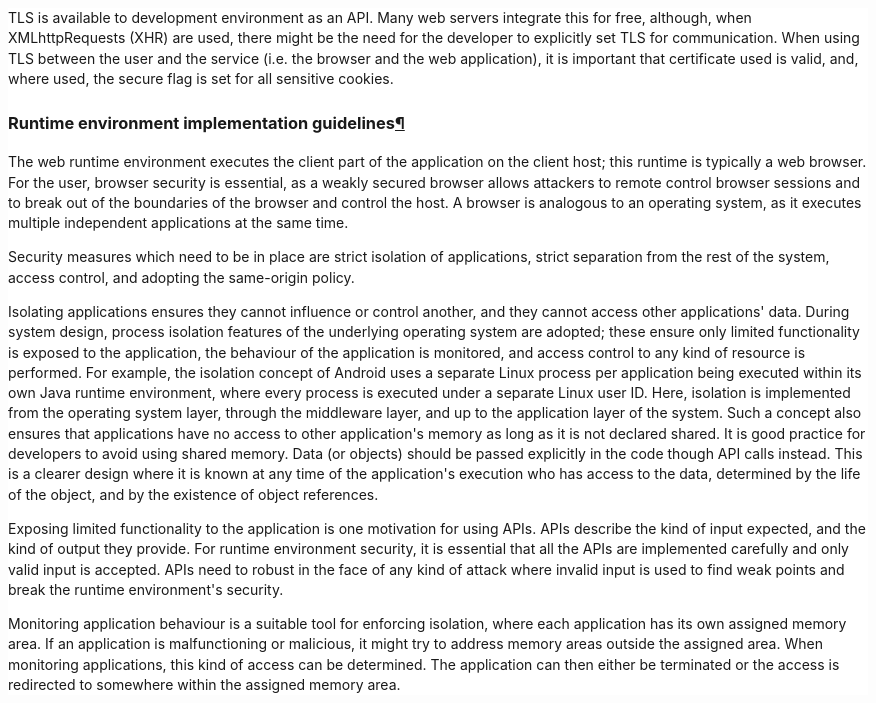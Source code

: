 TLS is available to development environment as an API. Many web servers
integrate this for free, although, when XMLhttpRequests (XHR) are used,
there might be the need for the developer to explicitly set TLS for
communication. When using TLS between the user and the service (i.e. the
browser and the web application), it is important that certificate used
is valid, and, where used, the secure flag is set for all sensitive
cookies.

### Runtime environment implementation guidelines[¶](#Runtime-environment-implementation-guidelines)

The web runtime environment executes the client part of the application
on the client host; this runtime is typically a web browser. For the
user, browser security is essential, as a weakly secured browser allows
attackers to remote control browser sessions and to break out of the
boundaries of the browser and control the host. A browser is analogous
to an operating system, as it executes multiple independent applications
at the same time.

Security measures which need to be in place are strict isolation of
applications, strict separation from the rest of the system, access
control, and adopting the same-origin policy.

Isolating applications ensures they cannot influence or control another,
and they cannot access other applications' data. During system design,
process isolation features of the underlying operating system are
adopted; these ensure only limited functionality is exposed to the
application, the behaviour of the application is monitored, and access
control to any kind of resource is performed. For example, the isolation
concept of Android uses a separate Linux process per application being
executed within its own Java runtime environment, where every process is
executed under a separate Linux user ID. Here, isolation is implemented
from the operating system layer, through the middleware layer, and up to
the application layer of the system. Such a concept also ensures that
applications have no access to other application's memory as long as it
is not declared shared. It is good practice for developers to avoid
using shared memory. Data (or objects) should be passed explicitly in
the code though API calls instead. This is a clearer design where it is
known at any time of the application's execution who has access to the
data, determined by the life of the object, and by the existence of
object references.

Exposing limited functionality to the application is one motivation for
using APIs. APIs describe the kind of input expected, and the kind of
output they provide. For runtime environment security, it is essential
that all the APIs are implemented carefully and only valid input is
accepted. APIs need to robust in the face of any kind of attack where
invalid input is used to find weak points and break the runtime
environment's security.

Monitoring application behaviour is a suitable tool for enforcing
isolation, where each application has its own assigned memory area. If
an application is malfunctioning or malicious, it might try to address
memory areas outside the assigned area. When monitoring applications,
this kind of access can be determined. The application can then either
be terminated or the access is redirected to somewhere within the
assigned memory area.

